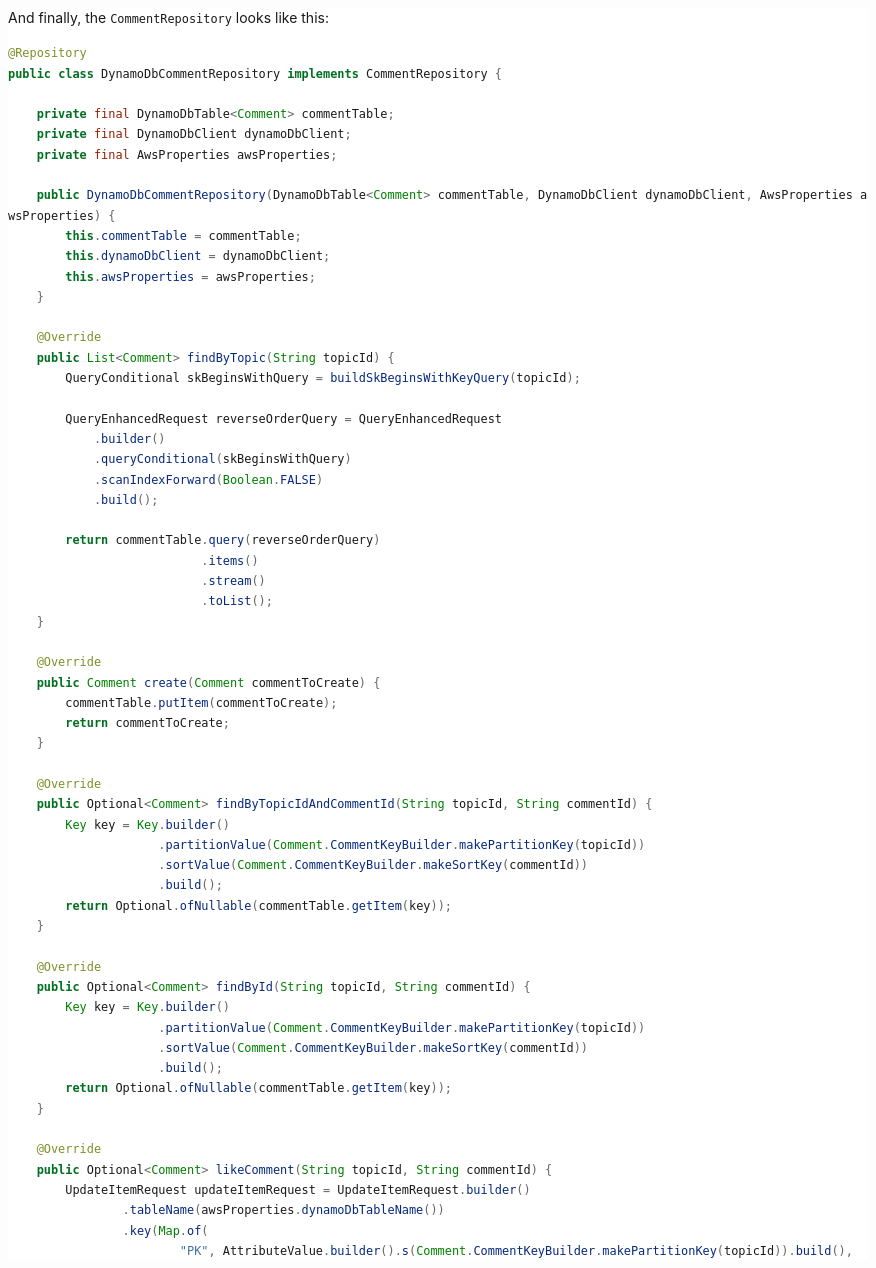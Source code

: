 And finally, the `CommentRepository` looks like this:

```java
@Repository
public class DynamoDbCommentRepository implements CommentRepository {

    private final DynamoDbTable<Comment> commentTable;
    private final DynamoDbClient dynamoDbClient;
    private final AwsProperties awsProperties;

    public DynamoDbCommentRepository(DynamoDbTable<Comment> commentTable, DynamoDbClient dynamoDbClient, AwsProperties awsProperties) {
        this.commentTable = commentTable;
        this.dynamoDbClient = dynamoDbClient;
        this.awsProperties = awsProperties;
    }

    @Override
    public List<Comment> findByTopic(String topicId) {
        QueryConditional skBeginsWithQuery = buildSkBeginsWithKeyQuery(topicId);

        QueryEnhancedRequest reverseOrderQuery = QueryEnhancedRequest
            .builder()
            .queryConditional(skBeginsWithQuery)
            .scanIndexForward(Boolean.FALSE)
            .build();

        return commentTable.query(reverseOrderQuery)
                           .items()
                           .stream()
                           .toList();
    }

    @Override
    public Comment create(Comment commentToCreate) {
        commentTable.putItem(commentToCreate);
        return commentToCreate;
    }

    @Override
    public Optional<Comment> findByTopicIdAndCommentId(String topicId, String commentId) {
        Key key = Key.builder()
                     .partitionValue(Comment.CommentKeyBuilder.makePartitionKey(topicId))
                     .sortValue(Comment.CommentKeyBuilder.makeSortKey(commentId))
                     .build();
        return Optional.ofNullable(commentTable.getItem(key));
    }

    @Override
    public Optional<Comment> findById(String topicId, String commentId) {
        Key key = Key.builder()
                     .partitionValue(Comment.CommentKeyBuilder.makePartitionKey(topicId))
                     .sortValue(Comment.CommentKeyBuilder.makeSortKey(commentId))
                     .build();
        return Optional.ofNullable(commentTable.getItem(key));
    }

    @Override
    public Optional<Comment> likeComment(String topicId, String commentId) {
        UpdateItemRequest updateItemRequest = UpdateItemRequest.builder()
                .tableName(awsProperties.dynamoDbTableName())
                .key(Map.of(
                        "PK", AttributeValue.builder().s(Comment.CommentKeyBuilder.makePartitionKey(topicId)).build(),
```